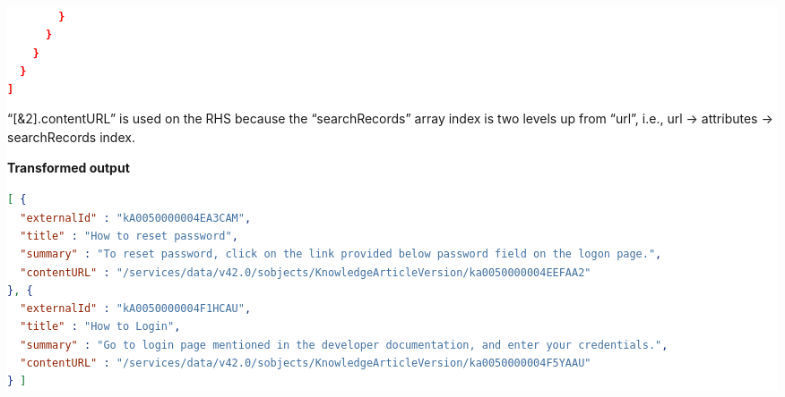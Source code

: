 ```JSON
        }
      }
    }
  }
]
```

“[&2].contentURL” is used on the RHS because the “searchRecords” array index is two levels up from “url”, i.e., url → attributes → searchRecords index.

**Transformed output**
```JSON
[ {
  "externalId" : "kA0050000004EA3CAM",
  "title" : "How to reset password",
  "summary" : "To reset password, click on the link provided below password field on the logon page.",
  "contentURL" : "/services/data/v42.0/sobjects/KnowledgeArticleVersion/ka0050000004EEFAA2"
}, {
  "externalId" : "kA0050000004F1HCAU",
  "title" : "How to Login",
  "summary" : "Go to login page mentioned in the developer documentation, and enter your credentials.",
  "contentURL" : "/services/data/v42.0/sobjects/KnowledgeArticleVersion/ka0050000004F5YAAU"
} ]
```
